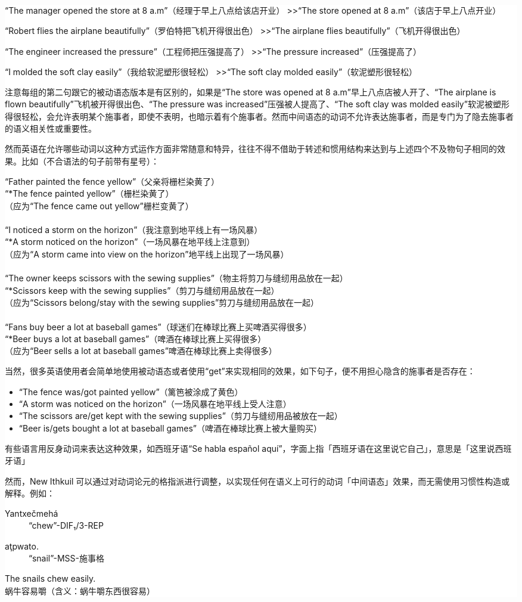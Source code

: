 <div class="indent">

<q>The manager opened the store at 8 a.m</q>（经理于早上八点给该店开业）
\>\><q>The store opened at 8 a.m</q>（该店于早上八点开业）

<q>Robert flies the airplane beautifully</q>（罗伯特把飞机开得很出色）
\>\><q>The airplane flies beautifully</q>（飞机开得很出色）

<q>The engineer increased the pressure</q>（工程师把压强提高了）
\>\><q>The pressure increased</q>（压强提高了）

<q>I molded the soft clay easily</q>（我给软泥塑形很轻松）
\>\><q>The soft clay molded easily</q>（软泥塑形很轻松）

</div>

注意每组的第二句跟它的被动语态版本是有区别的，如果是<q>The store was opened at 8 a.m</q>早上八点店被人开了、<q>The airplane is flown beautifully</q>飞机被开得很出色、<q>The pressure was increased</q>压强被人提高了、<q>The soft clay was molded easily</q>软泥被塑形得很轻松，会允许表明某个施事者，即使不表明，也暗示着有个施事者。然而中间语态的动词不允许表达施事者，而是专门为了隐去施事者的语义相关性或重要性。

然而英语在允许哪些动词以这种方式运作方面非常随意和特异，往往不得不借助于转述和惯用结构来达到与上述四个不及物句子相同的效果。比如（不合语法的句子前带有星号）：

<div class="indent">
    <q>Father painted the fence yellow</q>（父亲将栅栏染黄了）<br>
    <q>*The fence painted yellow</q>（栅栏染黄了）<br>
   （应为<q>The fence came out yellow</q>栅栏变黄了）
    <br>
    <br>
    <q>I noticed a storm on the horizon</q>（我注意到地平线上有一场风暴）<br>
    <q>*A storm noticed on the horizon</q>（一场风暴在地平线上注意到）<br>
   （应为<q>A storm came into view on the horizon</q>地平线上出现了一场风暴）
    <br>
    <br>
    <q>The owner keeps scissors with the sewing supplies</q>（物主将剪刀与缝纫用品放在一起）<br>
    <q>*Scissors keep with the sewing supplies</q>（剪刀与缝纫用品放在一起）<br>
   （应为<q>Scissors belong/stay with the sewing supplies</q>剪刀与缝纫用品放在一起）
    <br>
    <br>
    <q>Fans buy beer a lot at baseball games</q>（球迷们在棒球比赛上买啤酒买得很多）<br>
    <q>*Beer buys a lot at baseball games</q>（啤酒在棒球比赛上买得很多）<br>
   （应为<q>Beer sells a lot at baseball games</q>啤酒在棒球比赛上卖得很多）
</div>

当然，很多英语使用者会简单地使用被动语态或者使用<q>get</q>来实现相同的效果，如下句子，便不用担心隐含的施事者是否存在：

* <q>The fence was/got painted yellow</q>（篱笆被涂成了黄色）
* <q>A storm was noticed on the horizon</q>（一场风暴在地平线上受人注意）
* <q>The scissors are/get kept with the sewing supplies</q>（剪刀与缝纫用品被放在一起）
* <q>Beer is/gets bought a lot at baseball games</q>（啤酒在棒球比赛上被大量购买）

有些语言用反身动词来表达这种效果，如西班牙语<q>Se habla español aquí</q>，字面上指「西班牙语在这里说它自己」，意思是「这里说西班牙语」

然而，New Ithkuil 可以通过对动词论元的格指派进行调整，以实现任何在语义上可行的动词「中间语态」效果，而无需使用习惯性构造或解释。例如：

<div class="indent">
    <dl class="gloss">
      <dt>Yantxečmehá</dt>
      <dd>“chew”-DIF₁/3-REP</dd>
    </dl>
    <dl class="gloss">
      <dt>aţpwato.</dt>
      <dd>“snail”-MSS-施事格</dd>
    </dl>
    <div class="glend">The snails chew easily.</div>
    <div class="expln">蜗牛容易嚼（含义：蜗牛嚼东西很容易）</div>
</div>
